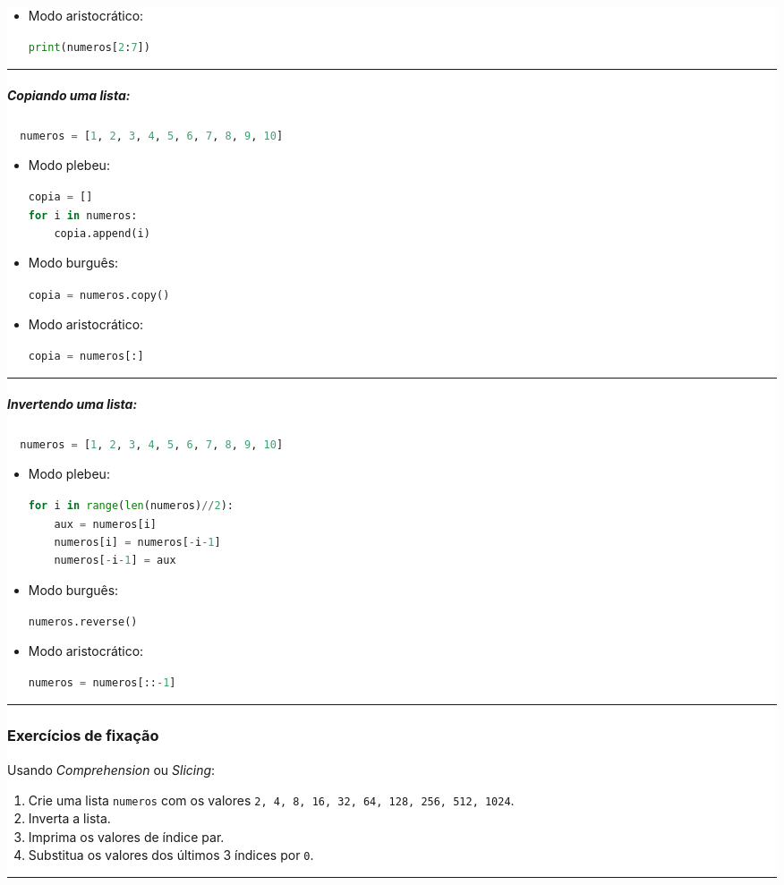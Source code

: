 - Modo aristocrático:
  ```python
  print(numeros[2:7])
  ``` 

---

##### Copiando uma lista:
```python
  numeros = [1, 2, 3, 4, 5, 6, 7, 8, 9, 10]
```

- Modo plebeu:
  ```python
  copia = []
  for i in numeros:
      copia.append(i)
  ```
- Modo burguês:
  ```python
  copia = numeros.copy()
  ```
- Modo aristocrático:
  ```python
  copia = numeros[:]
  ```
---

##### Invertendo uma lista:
```python
  numeros = [1, 2, 3, 4, 5, 6, 7, 8, 9, 10]
```

- Modo plebeu:
  ```python
  for i in range(len(numeros)//2):
      aux = numeros[i]
      numeros[i] = numeros[-i-1]
      numeros[-i-1] = aux      
  ```
- Modo burguês:
  ```python
  numeros.reverse()
  ```
- Modo aristocrático:
  ```python
  numeros = numeros[::-1]
  ```

---

### Exercícios de fixação

Usando *Comprehension* ou *Slicing*:

1. Crie uma lista `numeros` com os valores `2, 4, 8, 16, 32, 64, 128, 256, 512, 1024`.
2. Inverta a lista.
3. Imprima os valores de índice par.
4. Substitua os valores dos últimos 3 índices por `0`.

---